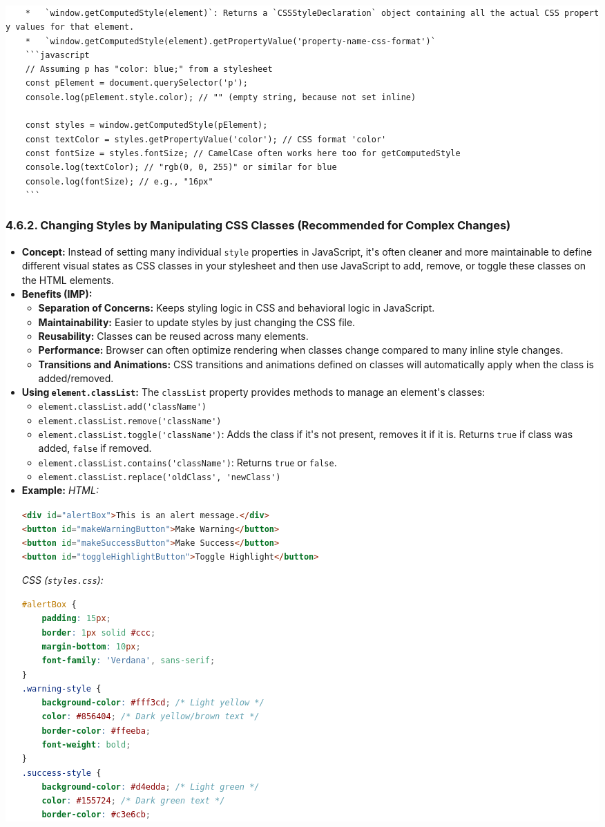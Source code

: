         *   `window.getComputedStyle(element)`: Returns a `CSSStyleDeclaration` object containing all the actual CSS property values for that element.
        *   `window.getComputedStyle(element).getPropertyValue('property-name-css-format')`
        ```javascript
        // Assuming p has "color: blue;" from a stylesheet
        const pElement = document.querySelector('p');
        console.log(pElement.style.color); // "" (empty string, because not set inline)

        const styles = window.getComputedStyle(pElement);
        const textColor = styles.getPropertyValue('color'); // CSS format 'color'
        const fontSize = styles.fontSize; // CamelCase often works here too for getComputedStyle
        console.log(textColor); // "rgb(0, 0, 255)" or similar for blue
        console.log(fontSize); // e.g., "16px"
        ```

### 4.6.2. Changing Styles by Manipulating CSS Classes (Recommended for Complex Changes)

*   **Concept:**
    Instead of setting many individual `style` properties in JavaScript, it's often cleaner and more maintainable to define different visual states as CSS classes in your stylesheet and then use JavaScript to add, remove, or toggle these classes on the HTML elements.
*   **Benefits (IMP):**
    *   **Separation of Concerns:** Keeps styling logic in CSS and behavioral logic in JavaScript.
    *   **Maintainability:** Easier to update styles by just changing the CSS file.
    *   **Reusability:** Classes can be reused across many elements.
    *   **Performance:** Browser can often optimize rendering when classes change compared to many inline style changes.
    *   **Transitions and Animations:** CSS transitions and animations defined on classes will automatically apply when the class is added/removed.
*   **Using `element.classList`:**
    The `classList` property provides methods to manage an element's classes:
    *   `element.classList.add('className')`
    *   `element.classList.remove('className')`
    *   `element.classList.toggle('className')`: Adds the class if it's not present, removes it if it is. Returns `true` if class was added, `false` if removed.
    *   `element.classList.contains('className')`: Returns `true` or `false`.
    *   `element.classList.replace('oldClass', 'newClass')`
*   **Example:**
    *HTML:*
    ```html
    <div id="alertBox">This is an alert message.</div>
    <button id="makeWarningButton">Make Warning</button>
    <button id="makeSuccessButton">Make Success</button>
    <button id="toggleHighlightButton">Toggle Highlight</button>
    ```
    *CSS (`styles.css`):*
    ```css
    #alertBox {
        padding: 15px;
        border: 1px solid #ccc;
        margin-bottom: 10px;
        font-family: 'Verdana', sans-serif;
    }
    .warning-style {
        background-color: #fff3cd; /* Light yellow */
        color: #856404; /* Dark yellow/brown text */
        border-color: #ffeeba;
        font-weight: bold;
    }
    .success-style {
        background-color: #d4edda; /* Light green */
        color: #155724; /* Dark green text */
        border-color: #c3e6cb;